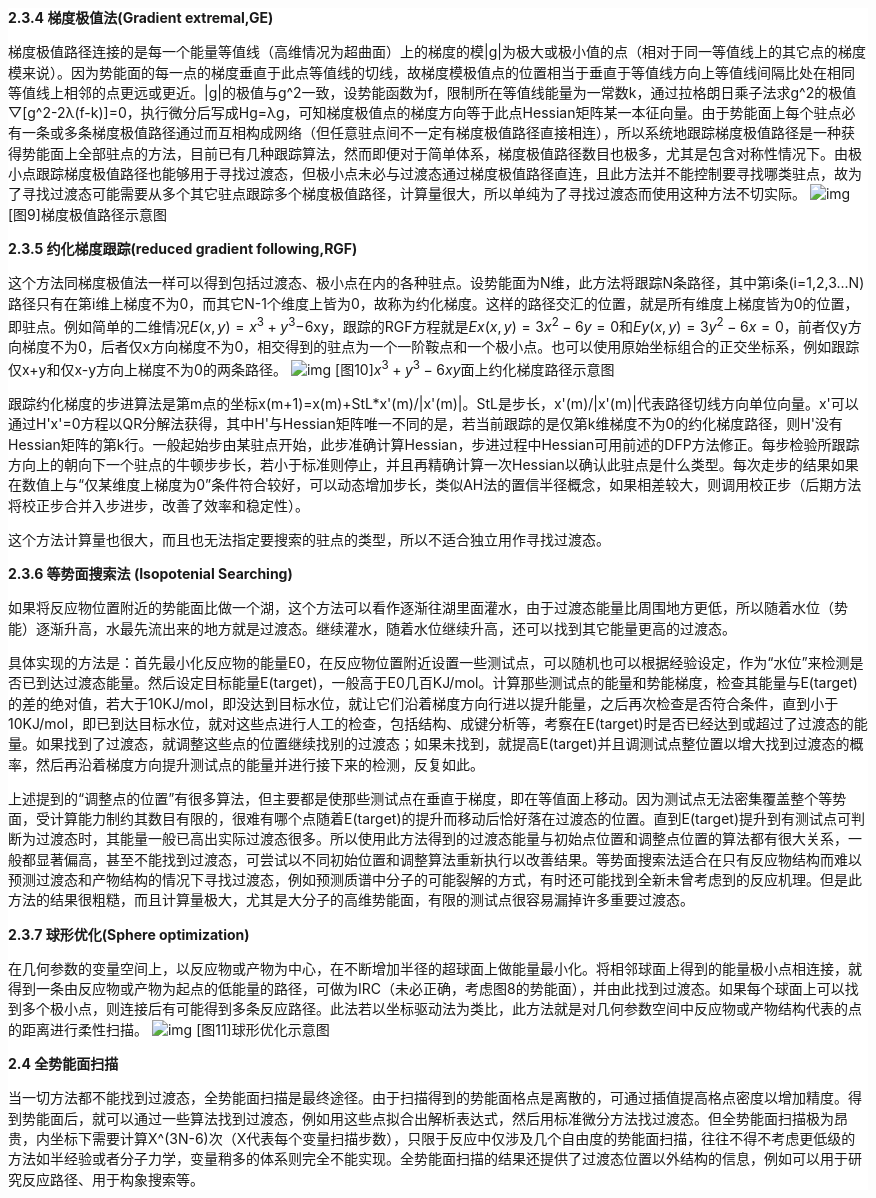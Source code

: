 
**2.3.4 梯度极值法(Gradient extremal,GE)**

梯度极值路径连接的是每一个能量等值线（高维情况为超曲面）上的梯度的模|g|为极大或极小值的点（相对于同一等值线上的其它点的梯度模来说）。因为势能面的每一点的梯度垂直于此点等值线的切线，故梯度模极值点的位置相当于垂直于等值线方向上等值线间隔比处在相同等值线上相邻的点更远或更近。|g|的极值与g^2一致，设势能函数为f，限制所在等值线能量为一常数k，通过拉格朗日乘子法求g^2的极值▽[g^2-2λ(f-k)]=0，执行微分后写成Hg=λg，可知梯度极值点的梯度方向等于此点Hessian矩阵某一本征向量。由于势能面上每个驻点必有一条或多条梯度极值路径通过而互相构成网络（但任意驻点间不一定有梯度极值路径直接相连），所以系统地跟踪梯度极值路径是一种获得势能面上全部驻点的方法，目前已有几种跟踪算法，然而即便对于简单体系，梯度极值路径数目也极多，尤其是包含对称性情况下。由极小点跟踪梯度极值路径也能够用于寻找过渡态，但极小点未必与过渡态通过梯度极值路径直连，且此方法并不能控制要寻找哪类驻点，故为了寻找过渡态可能需要从多个其它驻点跟踪多个梯度极值路径，计算量很大，所以单纯为了寻找过渡态而使用这种方法不切实际。
![img](http://sobereva.com/usr/uploads/image/20150605/20150605020639_23661.gif)
[图9]梯度极值路径示意图



**2.3.5 约化梯度跟踪(reduced gradient following,RGF)**

这个方法同梯度极值法一样可以得到包括过渡态、极小点在内的各种驻点。设势能面为N维，此方法将跟踪N条路径，其中第i条(i=1,2,3...N)路径只有在第i维上梯度不为0，而其它N-1个维度上皆为0，故称为约化梯度。这样的路径交汇的位置，就是所有维度上梯度皆为0的位置，即驻点。例如简单的二维情况$E(x,y)=x^3+y^3-$6xy，跟踪的RGF方程就是$Ex(x,y)=3x^2-6y=0$和$Ey(x,y)=3y^2-6x=0$，前者仅y方向梯度不为0，后者仅x方向梯度不为0，相交得到的驻点为一个一阶鞍点和一个极小点。也可以使用原始坐标组合的正交坐标系，例如跟踪仅x+y和仅x-y方向上梯度不为0的两条路径。
![img](http://sobereva.com/usr/uploads/image/20150605/20150605020640_98081.gif)
[图10]$x^3+y^3-6xy$面上约化梯度路径示意图

跟踪约化梯度的步进算法是第m点的坐标x(m+1)=x(m)+StL*x'(m)/|x'(m)|。StL是步长，x'(m)/|x'(m)|代表路径切线方向单位向量。x'可以通过H'x'=0方程以QR分解法获得，其中H'与Hessian矩阵唯一不同的是，若当前跟踪的是仅第k维梯度不为0的约化梯度路径，则H'没有Hessian矩阵的第k行。一般起始步由某驻点开始，此步准确计算Hessian，步进过程中Hessian可用前述的DFP方法修正。每步检验所跟踪方向上的朝向下一个驻点的牛顿步步长，若小于标准则停止，并且再精确计算一次Hessian以确认此驻点是什么类型。每次走步的结果如果在数值上与“仅某维度上梯度为0”条件符合较好，可以动态增加步长，类似AH法的置信半径概念，如果相差较大，则调用校正步（后期方法将校正步合并入步进步，改善了效率和稳定性）。

这个方法计算量也很大，而且也无法指定要搜索的驻点的类型，所以不适合独立用作寻找过渡态。



**2.3.6 等势面搜索法 (Isopotenial Searching)**

如果将反应物位置附近的势能面比做一个湖，这个方法可以看作逐渐往湖里面灌水，由于过渡态能量比周围地方更低，所以随着水位（势能）逐渐升高，水最先流出来的地方就是过渡态。继续灌水，随着水位继续升高，还可以找到其它能量更高的过渡态。

具体实现的方法是：首先最小化反应物的能量E0，在反应物位置附近设置一些测试点，可以随机也可以根据经验设定，作为“水位”来检测是否已到达过渡态能量。然后设定目标能量E(target)，一般高于E0几百KJ/mol。计算那些测试点的能量和势能梯度，检查其能量与E(target)的差的绝对值，若大于10KJ/mol，即没达到目标水位，就让它们沿着梯度方向行进以提升能量，之后再次检查是否符合条件，直到小于10KJ/mol，即已到达目标水位，就对这些点进行人工的检查，包括结构、成键分析等，考察在E(target)时是否已经达到或超过了过渡态的能量。如果找到了过渡态，就调整这些点的位置继续找别的过渡态；如果未找到，就提高E(target)并且调测试点整位置以增大找到过渡态的概率，然后再沿着梯度方向提升测试点的能量并进行接下来的检测，反复如此。

上述提到的“调整点的位置”有很多算法，但主要都是使那些测试点在垂直于梯度，即在等值面上移动。因为测试点无法密集覆盖整个等势面，受计算能力制约其数目有限的，很难有哪个点随着E(target)的提升而移动后恰好落在过渡态的位置。直到E(target)提升到有测试点可判断为过渡态时，其能量一般已高出实际过渡态很多。所以使用此方法得到的过渡态能量与初始点位置和调整点位置的算法都有很大关系，一般都显著偏高，甚至不能找到过渡态，可尝试以不同初始位置和调整算法重新执行以改善结果。等势面搜索法适合在只有反应物结构而难以预测过渡态和产物结构的情况下寻找过渡态，例如预测质谱中分子的可能裂解的方式，有时还可能找到全新未曾考虑到的反应机理。但是此方法的结果很粗糙，而且计算量极大，尤其是大分子的高维势能面，有限的测试点很容易漏掉许多重要过渡态。



**2.3.7 球形优化(Sphere optimization)**

在几何参数的变量空间上，以反应物或产物为中心，在不断增加半径的超球面上做能量最小化。将相邻球面上得到的能量极小点相连接，就得到一条由反应物或产物为起点的低能量的路径，可做为IRC（未必正确，考虑图8的势能面），并由此找到过渡态。如果每个球面上可以找到多个极小点，则连接后有可能得到多条反应路径。此法若以坐标驱动法为类比，此方法就是对几何参数空间中反应物或产物结构代表的点的距离进行柔性扫描。
![img](http://sobereva.com/usr/uploads/image/20150605/20150605020640_85734.gif)
[图11]球形优化示意图



**2.4 全势能面扫描**

当一切方法都不能找到过渡态，全势能面扫描是最终途径。由于扫描得到的势能面格点是离散的，可通过插值提高格点密度以增加精度。得到势能面后，就可以通过一些算法找到过渡态，例如用这些点拟合出解析表达式，然后用标准微分方法找过渡态。但全势能面扫描极为昂贵，内坐标下需要计算X^(3N-6)次（X代表每个变量扫描步数），只限于反应中仅涉及几个自由度的势能面扫描，往往不得不考虑更低级的方法如半经验或者分子力学，变量稍多的体系则完全不能实现。全势能面扫描的结果还提供了过渡态位置以外结构的信息，例如可以用于研究反应路径、用于构象搜索等。